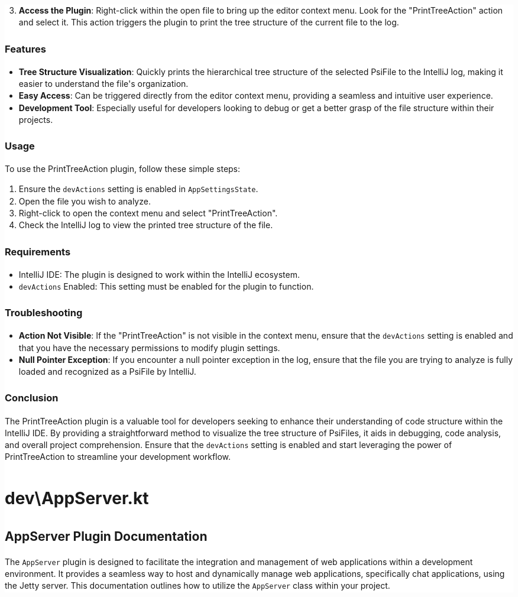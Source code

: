 3. **Access the Plugin**: Right-click within the open file to bring up the editor context menu. Look for the "PrintTreeAction" action and select it. This action triggers the plugin to print the tree structure of the current file to the log.


### Features

- **Tree Structure Visualization**: Quickly prints the hierarchical tree structure of the selected PsiFile to the IntelliJ log, making it easier to understand the file's organization.
- **Easy Access**: Can be triggered directly from the editor context menu, providing a seamless and intuitive user experience.
- **Development Tool**: Especially useful for developers looking to debug or get a better grasp of the file structure within their projects.


### Usage

To use the PrintTreeAction plugin, follow these simple steps:

1. Ensure the `devActions` setting is enabled in `AppSettingsState`.
2. Open the file you wish to analyze.
3. Right-click to open the context menu and select "PrintTreeAction".
4. Check the IntelliJ log to view the printed tree structure of the file.


### Requirements

- IntelliJ IDE: The plugin is designed to work within the IntelliJ ecosystem.
- `devActions` Enabled: This setting must be enabled for the plugin to function.


### Troubleshooting

- **Action Not Visible**: If the "PrintTreeAction" is not visible in the context menu, ensure that the `devActions` setting is enabled and that you have the necessary permissions to modify plugin settings.
- **Null Pointer Exception**: If you encounter a null pointer exception in the log, ensure that the file you are trying to analyze is fully loaded and recognized as a PsiFile by IntelliJ.


### Conclusion

The PrintTreeAction plugin is a valuable tool for developers seeking to enhance their understanding of code structure within the IntelliJ IDE. By providing a straightforward method to visualize the tree structure of PsiFiles, it aids in debugging, code analysis, and overall project comprehension. Ensure that the `devActions` setting is enabled and start leveraging the power of PrintTreeAction to streamline your development workflow.

# dev\AppServer.kt


## AppServer Plugin Documentation

The `AppServer` plugin is designed to facilitate the integration and management of web applications within a development environment. It provides a seamless way to host and dynamically manage web applications, specifically chat applications, using the Jetty server. This documentation outlines how to utilize the `AppServer` class within your project.

